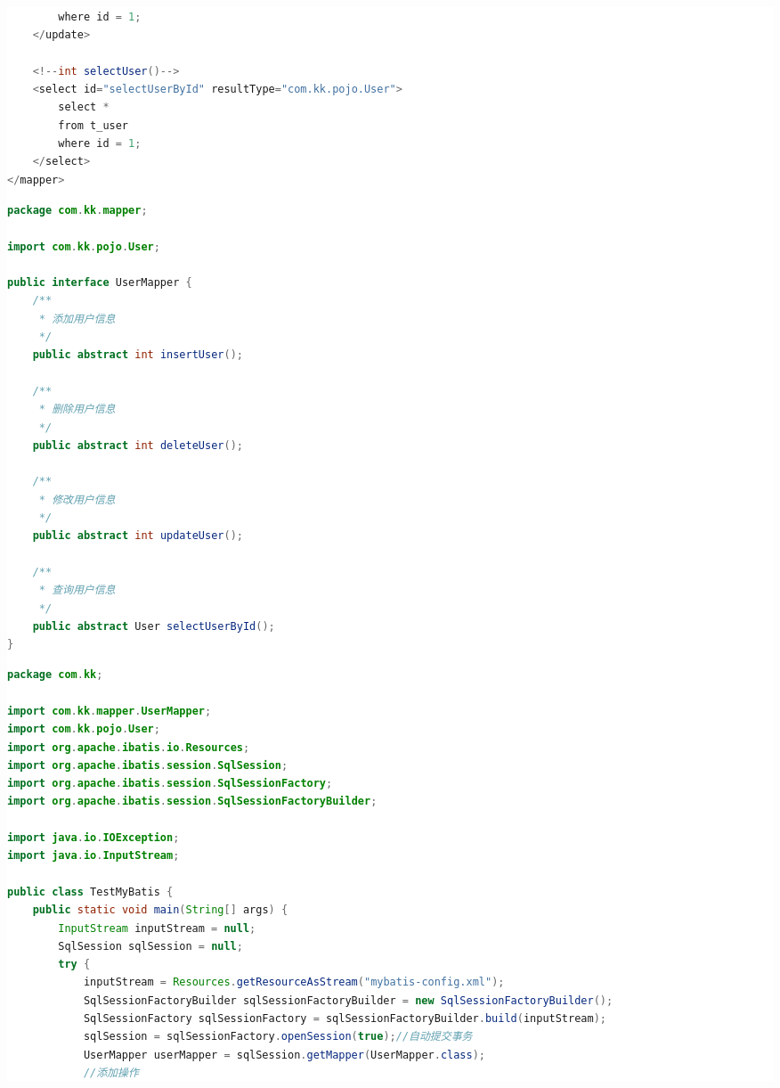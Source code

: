 ```java
        where id = 1;
    </update>

    <!--int selectUser()-->
    <select id="selectUserById" resultType="com.kk.pojo.User">
        select *
        from t_user
        where id = 1;
    </select>
</mapper>
```

```java
package com.kk.mapper;

import com.kk.pojo.User;

public interface UserMapper {
    /**
     * 添加用户信息
     */
    public abstract int insertUser();

    /**
     * 删除用户信息
     */
    public abstract int deleteUser();

    /**
     * 修改用户信息
     */
    public abstract int updateUser();

    /**
     * 查询用户信息
     */
    public abstract User selectUserById();
}
```

```java
package com.kk;

import com.kk.mapper.UserMapper;
import com.kk.pojo.User;
import org.apache.ibatis.io.Resources;
import org.apache.ibatis.session.SqlSession;
import org.apache.ibatis.session.SqlSessionFactory;
import org.apache.ibatis.session.SqlSessionFactoryBuilder;

import java.io.IOException;
import java.io.InputStream;

public class TestMyBatis {
    public static void main(String[] args) {
        InputStream inputStream = null;
        SqlSession sqlSession = null;
        try {
            inputStream = Resources.getResourceAsStream("mybatis-config.xml");
            SqlSessionFactoryBuilder sqlSessionFactoryBuilder = new SqlSessionFactoryBuilder();
            SqlSessionFactory sqlSessionFactory = sqlSessionFactoryBuilder.build(inputStream);
            sqlSession = sqlSessionFactory.openSession(true);//自动提交事务
            UserMapper userMapper = sqlSession.getMapper(UserMapper.class);
            //添加操作
```